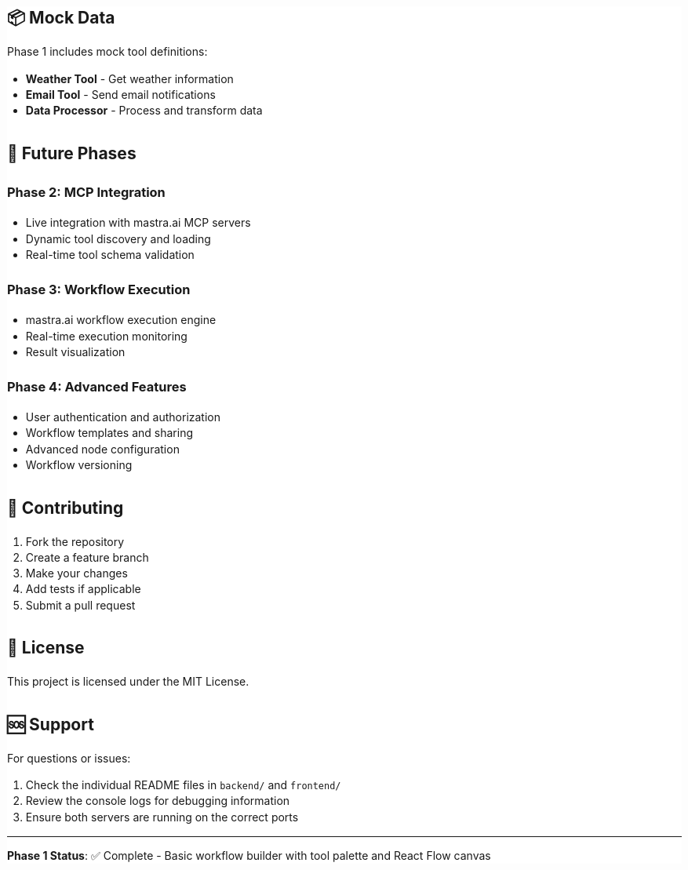 ## 📦 Mock Data

Phase 1 includes mock tool definitions:
- **Weather Tool** - Get weather information
- **Email Tool** - Send email notifications
- **Data Processor** - Process and transform data

## 🔮 Future Phases

### Phase 2: MCP Integration
- Live integration with mastra.ai MCP servers
- Dynamic tool discovery and loading
- Real-time tool schema validation

### Phase 3: Workflow Execution
- mastra.ai workflow execution engine
- Real-time execution monitoring
- Result visualization

### Phase 4: Advanced Features
- User authentication and authorization
- Workflow templates and sharing
- Advanced node configuration
- Workflow versioning

## 🤝 Contributing

1. Fork the repository
2. Create a feature branch
3. Make your changes
4. Add tests if applicable
5. Submit a pull request

## 📄 License

This project is licensed under the MIT License.

## 🆘 Support

For questions or issues:
1. Check the individual README files in `backend/` and `frontend/`
2. Review the console logs for debugging information
3. Ensure both servers are running on the correct ports

---

**Phase 1 Status**: ✅ Complete - Basic workflow builder with tool palette and React Flow canvas